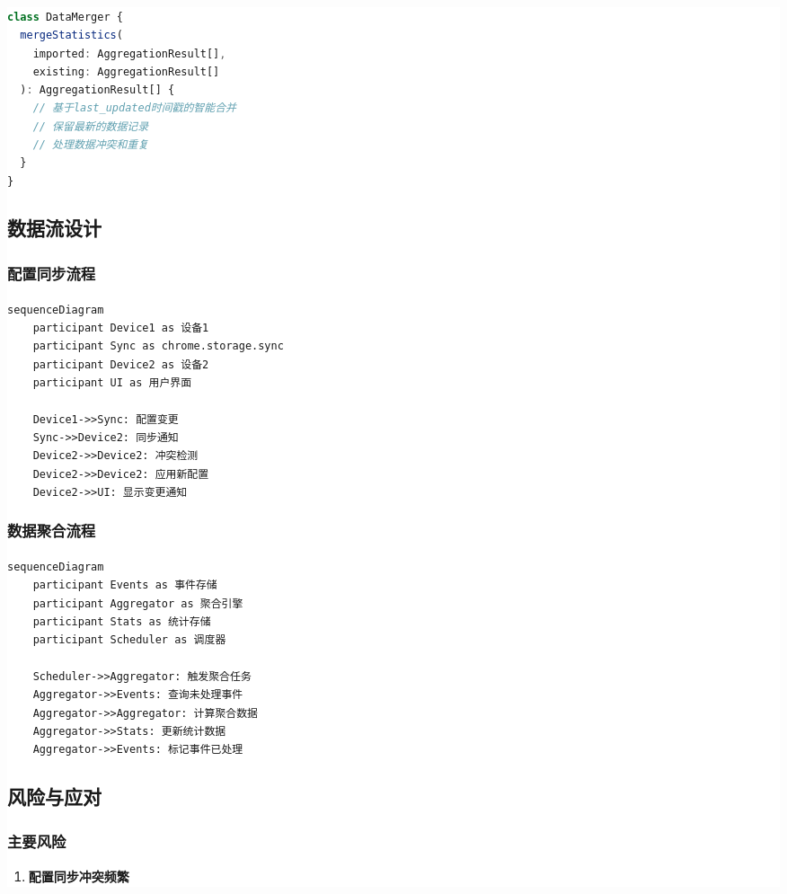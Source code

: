 ```typescript
class DataMerger {
  mergeStatistics(
    imported: AggregationResult[],
    existing: AggregationResult[]
  ): AggregationResult[] {
    // 基于last_updated时间戳的智能合并
    // 保留最新的数据记录
    // 处理数据冲突和重复
  }
}
```

## 数据流设计

### 配置同步流程

```mermaid
sequenceDiagram
    participant Device1 as 设备1
    participant Sync as chrome.storage.sync
    participant Device2 as 设备2
    participant UI as 用户界面

    Device1->>Sync: 配置变更
    Sync->>Device2: 同步通知
    Device2->>Device2: 冲突检测
    Device2->>Device2: 应用新配置
    Device2->>UI: 显示变更通知
```

### 数据聚合流程

```mermaid
sequenceDiagram
    participant Events as 事件存储
    participant Aggregator as 聚合引擎
    participant Stats as 统计存储
    participant Scheduler as 调度器

    Scheduler->>Aggregator: 触发聚合任务
    Aggregator->>Events: 查询未处理事件
    Aggregator->>Aggregator: 计算聚合数据
    Aggregator->>Stats: 更新统计数据
    Aggregator->>Events: 标记事件已处理
```

## 风险与应对

### 主要风险

1. **配置同步冲突频繁**
